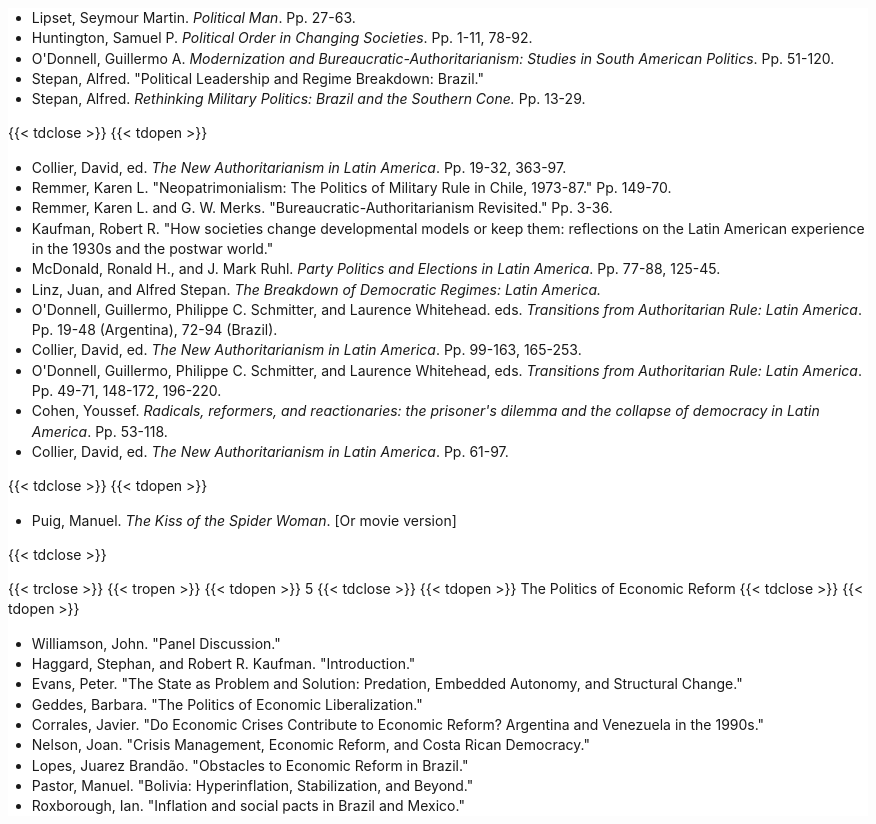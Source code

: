
*   Lipset, Seymour Martin. _Political Man_. Pp. 27-63.
*   Huntington, Samuel P. _Political Order in Changing Societies_. Pp. 1-11, 78-92.
*   O'Donnell, Guillermo A. _Modernization and Bureaucratic-Authoritarianism: Studies in South American Politics_. Pp. 51-120.
*   Stepan, Alfred. "Political Leadership and Regime Breakdown: Brazil."
*   Stepan, Alfred. _Rethinking Military Politics: Brazil and the Southern Cone._ Pp. 13-29.


{{< tdclose >}}
{{< tdopen >}}


*   Collier, David, ed. _The New Authoritarianism in Latin America_. Pp. 19-32, 363-97.
*   Remmer, Karen L. "Neopatrimonialism: The Politics of Military Rule in Chile, 1973-87." Pp. 149-70.
*   Remmer, Karen L. and G. W. Merks. "Bureaucratic-Authoritarianism Revisited." Pp. 3-36.
*   Kaufman, Robert R. "How societies change developmental models or keep them: reflections on the Latin American experience in the 1930s and the postwar world."
*   McDonald, Ronald H., and J. Mark Ruhl. _Party Politics and Elections in Latin America_. Pp. 77-88, 125-45.
*   Linz, Juan, and Alfred Stepan. _The Breakdown of Democratic Regimes: Latin America._
*   O'Donnell, Guillermo, Philippe C. Schmitter, and Laurence Whitehead. eds. _Transitions from Authoritarian Rule: Latin America_. Pp. 19-48 (Argentina), 72-94 (Brazil).
*   Collier, David, ed. _The New Authoritarianism in Latin America_. Pp. 99-163, 165-253.
*   O'Donnell, Guillermo, Philippe C. Schmitter, and Laurence Whitehead, eds. _Transitions from Authoritarian Rule: Latin America_. Pp. 49-71, 148-172, 196-220.
*   Cohen, Youssef. _Radicals, reformers, and reactionaries: the prisoner's dilemma and the collapse of democracy in Latin America_. Pp. 53-118.
*   Collier, David, ed. _The New Authoritarianism in Latin America_. Pp. 61-97.


{{< tdclose >}}
{{< tdopen >}}


*   Puig, Manuel. _The Kiss of the Spider Woman_. \[Or movie version\]


{{< tdclose >}}

{{< trclose >}}
{{< tropen >}}
{{< tdopen >}}
5
{{< tdclose >}}
{{< tdopen >}}
The Politics of Economic Reform
{{< tdclose >}}
{{< tdopen >}}


*   Williamson, John. "Panel Discussion."
*   Haggard, Stephan, and Robert R. Kaufman. "Introduction."
*   Evans, Peter. "The State as Problem and Solution: Predation, Embedded Autonomy, and Structural Change."
*   Geddes, Barbara. "The Politics of Economic Liberalization."
*   Corrales, Javier. "Do Economic Crises Contribute to Economic Reform? Argentina and Venezuela in the 1990s."
*   Nelson, Joan. "Crisis Management, Economic Reform, and Costa Rican Democracy."
*   Lopes, Juarez Brandão. "Obstacles to Economic Reform in Brazil."
*   Pastor, Manuel. "Bolivia: Hyperinflation, Stabilization, and Beyond."
*   Roxborough, Ian. "Inflation and social pacts in Brazil and Mexico."
